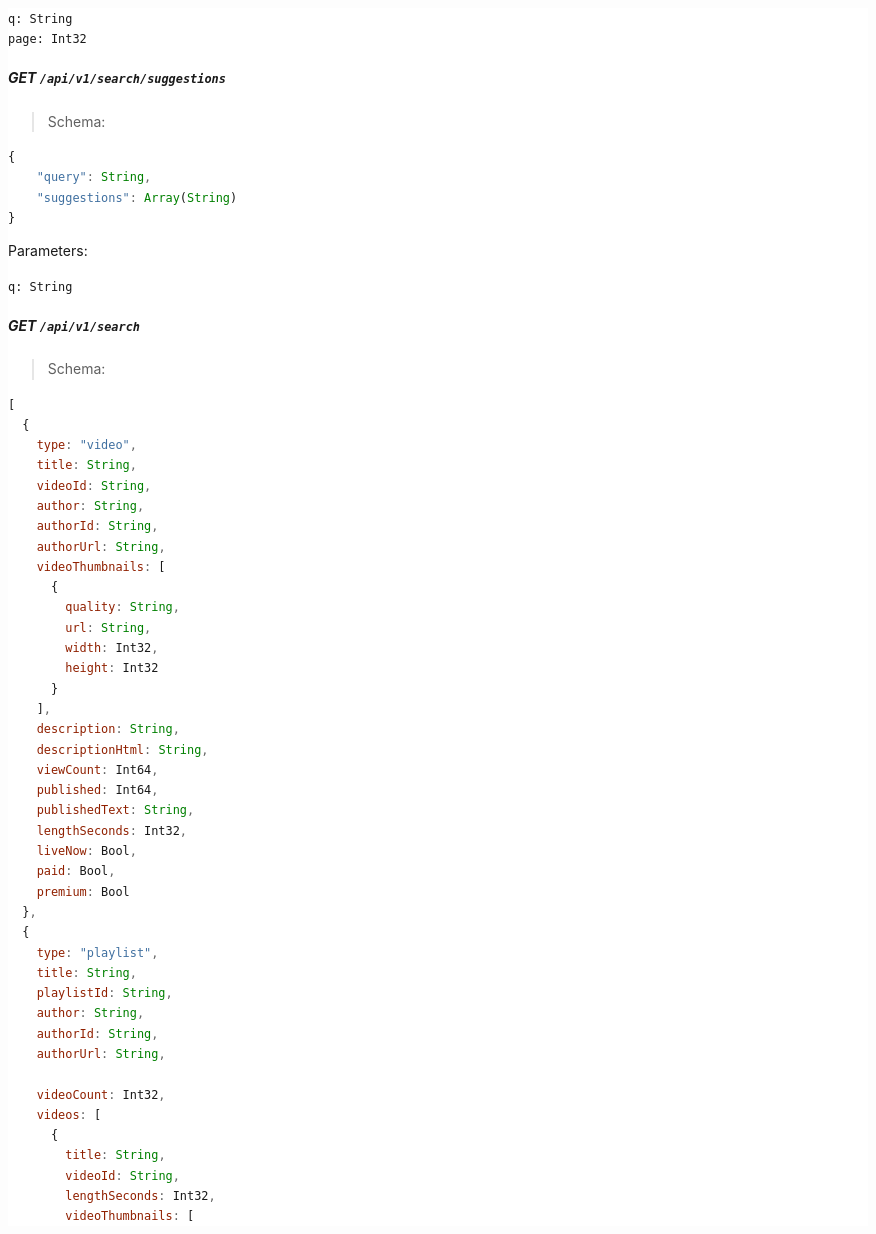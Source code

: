 ```
q: String
page: Int32
```

##### GET `/api/v1/search/suggestions`

> Schema:

```javascript
{
    "query": String,
    "suggestions": Array(String)
}
```

Parameters:

```
q: String
```

##### GET `/api/v1/search`

> Schema:

```javascript
[
  {
    type: "video",
    title: String,
    videoId: String,
    author: String,
    authorId: String,
    authorUrl: String,
    videoThumbnails: [
      {
        quality: String,
        url: String,
        width: Int32,
        height: Int32
      }
    ],
    description: String,
    descriptionHtml: String,
    viewCount: Int64,
    published: Int64,
    publishedText: String,
    lengthSeconds: Int32,
    liveNow: Bool,
    paid: Bool,
    premium: Bool
  },
  {
    type: "playlist",
    title: String,
    playlistId: String,
    author: String,
    authorId: String,
    authorUrl: String,

    videoCount: Int32,
    videos: [
      {
        title: String,
        videoId: String,
        lengthSeconds: Int32,
        videoThumbnails: [
```
